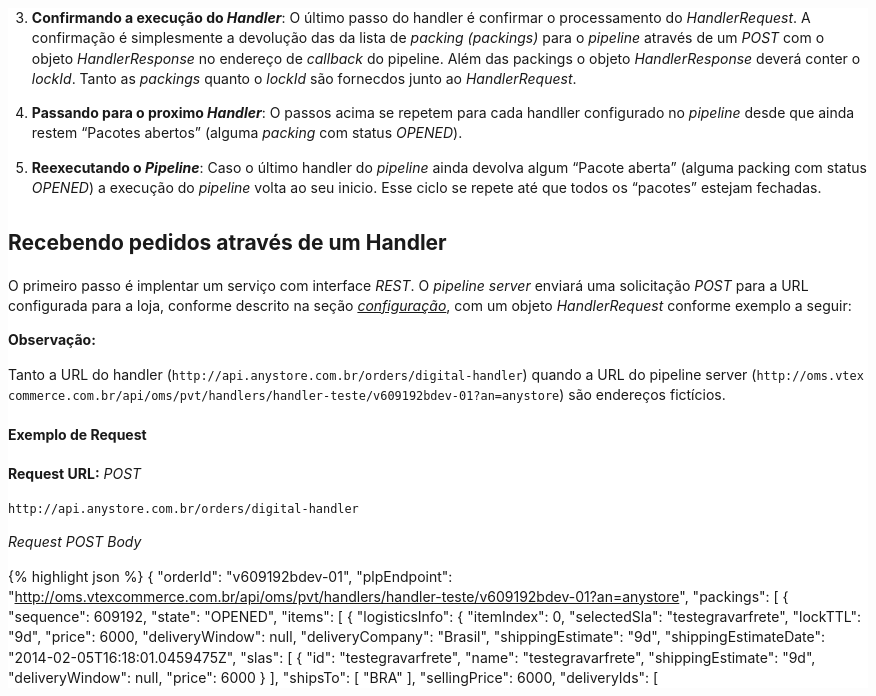  3. **Confirmando a execução do _Handler_**:  O último passo do handler é confirmar o processamento do _HandlerRequest_. A confirmação é simplesmente a devolução das da lista de _packing (packings)_ para o _pipeline_ através de um _POST_ com o objeto  _HandlerResponse_ no endereço de _callback_ do pipeline. Além das packings o objeto _HandlerResponse_ deverá conter o _lockId_. Tanto as _packings_  quanto o _lockId_ são fornecdos junto ao _HandlerRequest_.

 4. **Passando para o proximo _Handler_**:  O passos acima se repetem para cada handller configurado no _pipeline_ desde que ainda restem “Pacotes abertos” (alguma _packing_ com status _OPENED_).

 5. **Reexecutando o _Pipeline_**:  Caso o último handler do _pipeline_ ainda devolva  algum “Pacote aberta” (alguma packing com status _OPENED_) a execução do _pipeline_ volta ao seu inicio. Esse ciclo se repete até que todos os “pacotes” estejam fechadas.

## Recebendo pedidos através de um Handler

O primeiro passo é implentar um serviço com interface _REST_. O _pipeline server_ enviará uma solicitação _POST_ para a URL configurada para a loja, conforme descrito na seção [_configuração_](#Configuração), com um objeto _HandlerRequest_ conforme exemplo a seguir: 

**Observação:**
 
Tanto a URL do handler (`http://api.anystore.com.br/orders/digital-handler`) quando a URL do pipeline server (`http://oms.vtexcommerce.com.br/api/oms/pvt/handlers/handler-teste/v609192bdev-01?an=anystore`) são endereços fictícios.

#### Exemplo de Request
**Request URL:**
*POST* 

`http://api.anystore.com.br/orders/digital-handler` 

*Request POST Body*

{% highlight json %}
{
  "orderId": "v609192bdev-01",
  "plpEndpoint": "http://oms.vtexcommerce.com.br/api/oms/pvt/handlers/handler-teste/v609192bdev-01?an=anystore",
  "packings": [
    {
      "sequence": 609192,
	  "state": "OPENED",
      "items": [
        {
          "logisticsInfo": {
            "itemIndex": 0,
            "selectedSla": "testegravarfrete",
            "lockTTL": "9d",
            "price": 6000,
            "deliveryWindow": null,
            "deliveryCompany": "Brasil",
            "shippingEstimate": "9d",
            "shippingEstimateDate": "2014-02-05T16:18:01.0459475Z",
            "slas": [
              {
                "id": "testegravarfrete",
                "name": "testegravarfrete",
                "shippingEstimate": "9d",
                "deliveryWindow": null,
                "price": 6000
              }
            ],
            "shipsTo": [
              "BRA"
            ],
            "sellingPrice": 6000,
            "deliveryIds": [